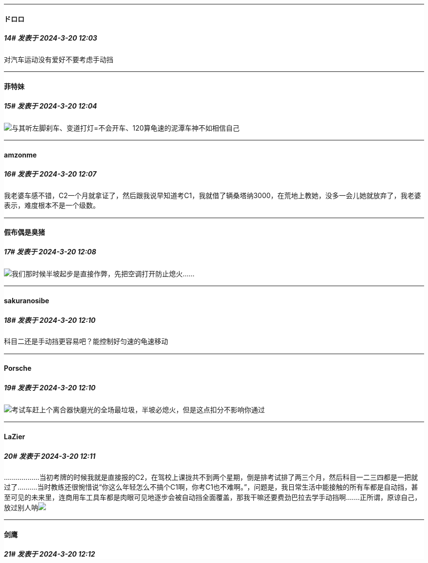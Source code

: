 *****

####  ドロロ  
##### 14#       发表于 2024-3-20 12:03

对汽车运动没有爱好不要考虑手动挡

*****

####  菲特妹  
##### 15#       发表于 2024-3-20 12:04

<img src="https://static.saraba1st.com/image/smiley/face2017/067.png" referrerpolicy="no-referrer">与其听左脚刹车、变道打灯=不会开车、120算龟速的泥潭车神不如相信自己

*****

####  amzonme  
##### 16#       发表于 2024-3-20 12:07

我老婆车感不错，C2一个月就拿证了，然后跟我说早知道考C1，我就借了辆桑塔纳3000，在荒地上教她，没多一会儿她就放弃了，我老婆表示，难度根本不是一个级数。

*****

####  假布偶是臭猪  
##### 17#       发表于 2024-3-20 12:08

<img src="https://static.saraba1st.com/image/smiley/face2017/068.png" referrerpolicy="no-referrer">我们那时候半坡起步是直接作弊，先把空调打开防止熄火……

*****

####  sakuranosibe  
##### 18#       发表于 2024-3-20 12:10

科目二还是手动挡更容易吧？能控制好匀速的龟速移动

*****

####  Porsche  
##### 19#       发表于 2024-3-20 12:10

<img src="https://static.saraba1st.com/image/smiley/face2017/067.png" referrerpolicy="no-referrer">考试车赶上个离合器快磨光的全场最垃圾，半坡必熄火，但是这点扣分不影响你通过

*****

####  LaZier  
##### 20#       发表于 2024-3-20 12:11

..................当初考牌的时候我就是直接报的C2，在驾校上课拢共不到两个星期，倒是排考试排了两三个月，然后科目一二三四都是一把就过了..........当时教练还很惋惜说“你这么年轻怎么不搞个C1啊，你考C1也不难啊。”，问题是，我日常生活中能接触的所有车都是自动挡，甚至可见的未来里，连商用车工具车都是肉眼可见地逐步会被自动挡全面覆盖，那我干嘛还要费劲巴拉去学手动挡啊.......正所谓，原谅自己，放过别人呐<img src="https://static.saraba1st.com/image/smiley/face2017/067.png" referrerpolicy="no-referrer">

*****

####  剑鹰  
##### 21#       发表于 2024-3-20 12:12
